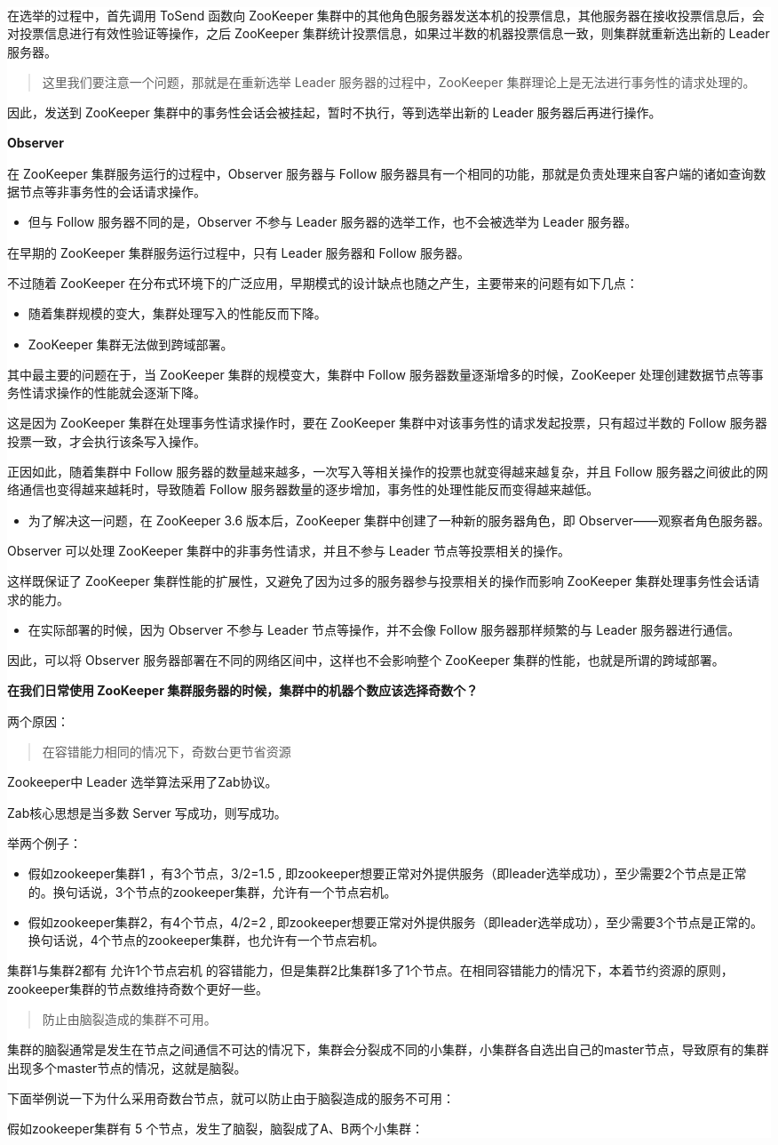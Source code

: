 在选举的过程中，首先调用 ToSend 函数向 ZooKeeper 集群中的其他角色服务器发送本机的投票信息，其他服务器在接收投票信息后，会对投票信息进行有效性验证等操作，之后 ZooKeeper 集群统计投票信息，如果过半数的机器投票信息一致，则集群就重新选出新的 Leader 服务器。

> 这里我们要注意一个问题，那就是在重新选举 Leader 服务器的过程中，ZooKeeper 集群理论上是无法进行事务性的请求处理的。

因此，发送到 ZooKeeper 集群中的事务性会话会被挂起，暂时不执行，等到选举出新的 Leader 服务器后再进行操作。 

**Observer**

在 ZooKeeper 集群服务运行的过程中，Observer 服务器与 Follow 服务器具有一个相同的功能，那就是负责处理来自客户端的诸如查询数据节点等非事务性的会话请求操作。

* 但与 Follow 服务器不同的是，Observer 不参与 Leader 服务器的选举工作，也不会被选举为 Leader 服务器。

在早期的 ZooKeeper 集群服务运行过程中，只有 Leader 服务器和 Follow 服务器。

不过随着 ZooKeeper 在分布式环境下的广泛应用，早期模式的设计缺点也随之产生，主要带来的问题有如下几点：

* 随着集群规模的变大，集群处理写入的性能反而下降。

* ZooKeeper 集群无法做到跨域部署。

其中最主要的问题在于，当 ZooKeeper 集群的规模变大，集群中 Follow 服务器数量逐渐增多的时候，ZooKeeper 处理创建数据节点等事务性请求操作的性能就会逐渐下降。

这是因为 ZooKeeper 集群在处理事务性请求操作时，要在 ZooKeeper 集群中对该事务性的请求发起投票，只有超过半数的 Follow 服务器投票一致，才会执行该条写入操作。

正因如此，随着集群中 Follow 服务器的数量越来越多，一次写入等相关操作的投票也就变得越来越复杂，并且 Follow 服务器之间彼此的网络通信也变得越来越耗时，导致随着 Follow 服务器数量的逐步增加，事务性的处理性能反而变得越来越低。

* 为了解决这一问题，在 ZooKeeper 3.6 版本后，ZooKeeper 集群中创建了一种新的服务器角色，即 Observer——观察者角色服务器。

Observer 可以处理 ZooKeeper 集群中的非事务性请求，并且不参与 Leader 节点等投票相关的操作。

这样既保证了 ZooKeeper 集群性能的扩展性，又避免了因为过多的服务器参与投票相关的操作而影响 ZooKeeper 集群处理事务性会话请求的能力。

* 在实际部署的时候，因为 Observer 不参与 Leader 节点等操作，并不会像 Follow 服务器那样频繁的与 Leader 服务器进行通信。

因此，可以将 Observer 服务器部署在不同的网络区间中，这样也不会影响整个 ZooKeeper 集群的性能，也就是所谓的跨域部署。

**在我们日常使用 ZooKeeper 集群服务器的时候，集群中的机器个数应该选择奇数个？**

两个原因：

> 在容错能力相同的情况下，奇数台更节省资源

Zookeeper中 Leader 选举算法采用了Zab协议。

Zab核心思想是当多数 Server 写成功，则写成功。

举两个例子：

* 假如zookeeper集群1 ，有3个节点，3/2=1.5 ,  即zookeeper想要正常对外提供服务（即leader选举成功），至少需要2个节点是正常的。换句话说，3个节点的zookeeper集群，允许有一个节点宕机。

* 假如zookeeper集群2，有4个节点，4/2=2 , 即zookeeper想要正常对外提供服务（即leader选举成功），至少需要3个节点是正常的。换句话说，4个节点的zookeeper集群，也允许有一个节点宕机。

集群1与集群2都有 允许1个节点宕机 的容错能力，但是集群2比集群1多了1个节点。在相同容错能力的情况下，本着节约资源的原则，zookeeper集群的节点数维持奇数个更好一些。

> 防止由脑裂造成的集群不可用。

集群的脑裂通常是发生在节点之间通信不可达的情况下，集群会分裂成不同的小集群，小集群各自选出自己的master节点，导致原有的集群出现多个master节点的情况，这就是脑裂。

下面举例说一下为什么采用奇数台节点，就可以防止由于脑裂造成的服务不可用：

假如zookeeper集群有 5 个节点，发生了脑裂，脑裂成了A、B两个小集群： 
